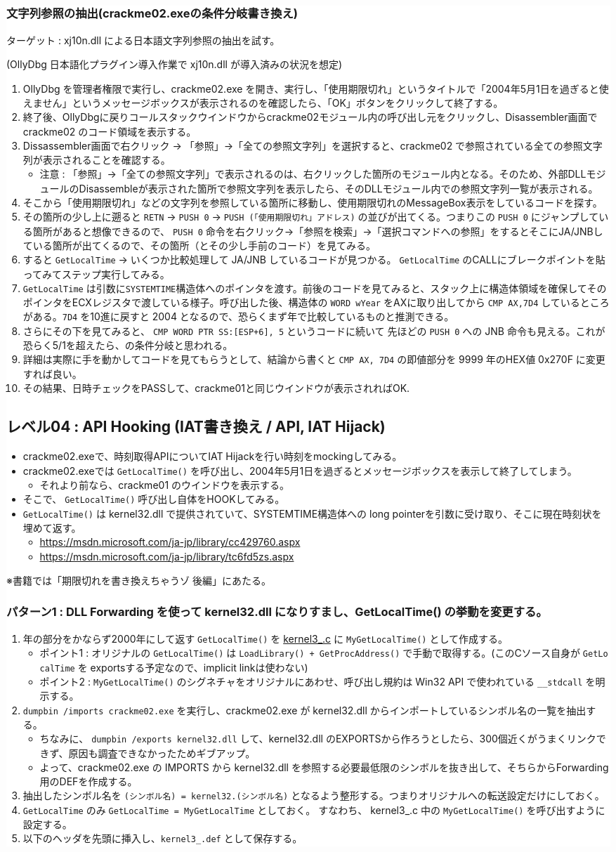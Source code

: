 ### 文字列参照の抽出(crackme02.exeの条件分岐書き換え)

ターゲット : xj10n.dll による日本語文字列参照の抽出を試す。

(OllyDbg 日本語化プラグイン導入作業で xj10n.dll が導入済みの状況を想定)

1. OllyDbg を管理者権限で実行し、crackme02.exe を開き、実行し、「使用期限切れ」というタイトルで「2004年5月1日を過ぎると使えません」というメッセージボックスが表示されるのを確認したら、「OK」ボタンをクリックして終了する。
2. 終了後、OllyDbgに戻りコールスタックウインドウからcrackme02モジュール内の呼び出し元をクリックし、Disassembler画面で crackme02 のコード領域を表示する。
3. Dissassembler画面で右クリック → 「参照」→「全ての参照文字列」を選択すると、crackme02 で参照されている全ての参照文字列が表示されることを確認する。
   - 注意 : 「参照」→「全ての参照文字列」で表示されるのは、右クリックした箇所のモジュール内となる。そのため、外部DLLモジュールのDisassembleが表示された箇所で参照文字列を表示したら、そのDLLモジュール内での参照文字列一覧が表示される。
4. そこから「使用期限切れ」などの文字列を参照している箇所に移動し、使用期限切れのMessageBox表示をしているコードを探す。
5. その箇所の少し上に遡ると `RETN` → `PUSH 0` → `PUSH (「使用期限切れ」アドレス)` の並びが出てくる。つまりこの `PUSH 0` にジャンプしている箇所があると想像できるので、 `PUSH 0` 命令を右クリック→「参照を検索」→「選択コマンドへの参照」をするとそこにJA/JNBしている箇所が出てくるので、その箇所（とその少し手前のコード）を見てみる。
6. すると `GetLocalTime` → いくつか比較処理して JA/JNB しているコードが見つかる。 `GetLocalTime` のCALLにブレークポイントを貼ってみてステップ実行してみる。
7. `GetLocalTime` は引数に`SYSTEMTIME`構造体へのポインタを渡す。前後のコードを見てみると、スタック上に構造体領域を確保してそのポインタをECXレジスタで渡している様子。呼び出した後、構造体の `WORD wYear` をAXに取り出してから `CMP AX,7D4` しているところがある。`7D4` を10進に戻すと 2004 となるので、恐らくまず年で比較しているものと推測できる。
8. さらにその下を見てみると、 `CMP WORD PTR SS:[ESP+6], 5` というコードに続いて 先ほどの `PUSH 0` への JNB 命令も見える。これが恐らく5/1を超えたら、の条件分岐と思われる。
9. 詳細は実際に手を動かしてコードを見てもらうとして、結論から書くと `CMP AX, 7D4` の即値部分を 9999 年のHEX値 0x270F に変更すれば良い。
10. その結果、日時チェックをPASSして、crackme01と同じウインドウが表示されればOK.

## レベル04 : API Hooking (IAT書き換え / API, IAT Hijack)

- crackme02.exeで、時刻取得APIについてIAT Hijackを行い時刻をmockingしてみる。
- crackme02.exeでは `GetLocalTime()` を呼び出し、2004年5月1日を過ぎるとメッセージボックスを表示して終了してしまう。
  - それより前なら、crackme01 のウインドウを表示する。
- そこで、 `GetLocalTime()` 呼び出し自体をHOOKしてみる。
- `GetLocalTime()` は kernel32.dll で提供されていて、SYSTEMTIME構造体への long pointerを引数に受け取り、そこに現在時刻状を埋めて返す。
  - https://msdn.microsoft.com/ja-jp/library/cc429760.aspx
  - https://msdn.microsoft.com/ja-jp/library/tc6fd5zs.aspx

※書籍では「期限切れを書き換えちゃうゾ 後編」にあたる。

### パターン1 : DLL Forwarding を使って kernel32.dll になりすまし、GetLocalTime() の挙動を変更する。

1. 年の部分をかならず2000年にして返す `GetLocalTime()` を [kernel3_.c](./kernel3_.c) に `MyGetLocalTime()` として作成する。
   - ポイント1 : オリジナルの `GetLocalTime()` は `LoadLibrary() + GetProcAddress()` で手動で取得する。(このCソース自身が `GetLocalTime` を exportsする予定なので、implicit linkは使わない)
   - ポイント2 : `MyGetLocalTime()` のシグネチャをオリジナルにあわせ、呼び出し規約は Win32 API で使われている `__stdcall` を明示する。
2. `dumpbin /imports crackme02.exe` を実行し、crackme02.exe が kernel32.dll からインポートしているシンボル名の一覧を抽出する。
   - ちなみに、 `dumpbin /exports kernel32.dll` して、kernel32.dll のEXPORTSから作ろうとしたら、300個近くがうまくリンクできず、原因も調査できなかったためギブアップ。
   - よって、crackme02.exe の IMPORTS から kernel32.dll を参照する必要最低限のシンボルを抜き出して、そちらからForwarding用のDEFを作成する。 
3. 抽出したシンボル名を `(シンボル名) = kernel32.(シンボル名)` となるよう整形する。つまりオリジナルへの転送設定だけにしておく。
4. `GetLocalTime` のみ `GetLocalTime = MyGetLocalTime` としておく。 すなわち、 kernel3_.c 中の `MyGetLocalTime()` を呼び出すように設定する。
5. 以下のヘッダを先頭に挿入し、`kernel3_.def` として保存する。
